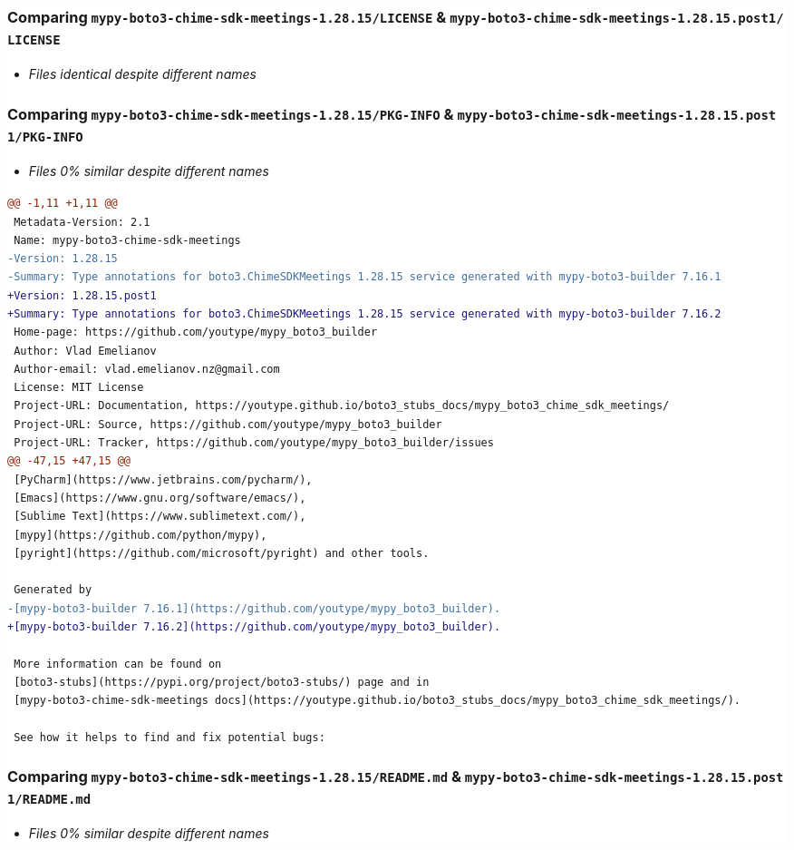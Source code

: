 ### Comparing `mypy-boto3-chime-sdk-meetings-1.28.15/LICENSE` & `mypy-boto3-chime-sdk-meetings-1.28.15.post1/LICENSE`

 * *Files identical despite different names*

### Comparing `mypy-boto3-chime-sdk-meetings-1.28.15/PKG-INFO` & `mypy-boto3-chime-sdk-meetings-1.28.15.post1/PKG-INFO`

 * *Files 0% similar despite different names*

```diff
@@ -1,11 +1,11 @@
 Metadata-Version: 2.1
 Name: mypy-boto3-chime-sdk-meetings
-Version: 1.28.15
-Summary: Type annotations for boto3.ChimeSDKMeetings 1.28.15 service generated with mypy-boto3-builder 7.16.1
+Version: 1.28.15.post1
+Summary: Type annotations for boto3.ChimeSDKMeetings 1.28.15 service generated with mypy-boto3-builder 7.16.2
 Home-page: https://github.com/youtype/mypy_boto3_builder
 Author: Vlad Emelianov
 Author-email: vlad.emelianov.nz@gmail.com
 License: MIT License
 Project-URL: Documentation, https://youtype.github.io/boto3_stubs_docs/mypy_boto3_chime_sdk_meetings/
 Project-URL: Source, https://github.com/youtype/mypy_boto3_builder
 Project-URL: Tracker, https://github.com/youtype/mypy_boto3_builder/issues
@@ -47,15 +47,15 @@
 [PyCharm](https://www.jetbrains.com/pycharm/),
 [Emacs](https://www.gnu.org/software/emacs/),
 [Sublime Text](https://www.sublimetext.com/),
 [mypy](https://github.com/python/mypy),
 [pyright](https://github.com/microsoft/pyright) and other tools.
 
 Generated by
-[mypy-boto3-builder 7.16.1](https://github.com/youtype/mypy_boto3_builder).
+[mypy-boto3-builder 7.16.2](https://github.com/youtype/mypy_boto3_builder).
 
 More information can be found on
 [boto3-stubs](https://pypi.org/project/boto3-stubs/) page and in
 [mypy-boto3-chime-sdk-meetings docs](https://youtype.github.io/boto3_stubs_docs/mypy_boto3_chime_sdk_meetings/).
 
 See how it helps to find and fix potential bugs:
```

### Comparing `mypy-boto3-chime-sdk-meetings-1.28.15/README.md` & `mypy-boto3-chime-sdk-meetings-1.28.15.post1/README.md`

 * *Files 0% similar despite different names*
